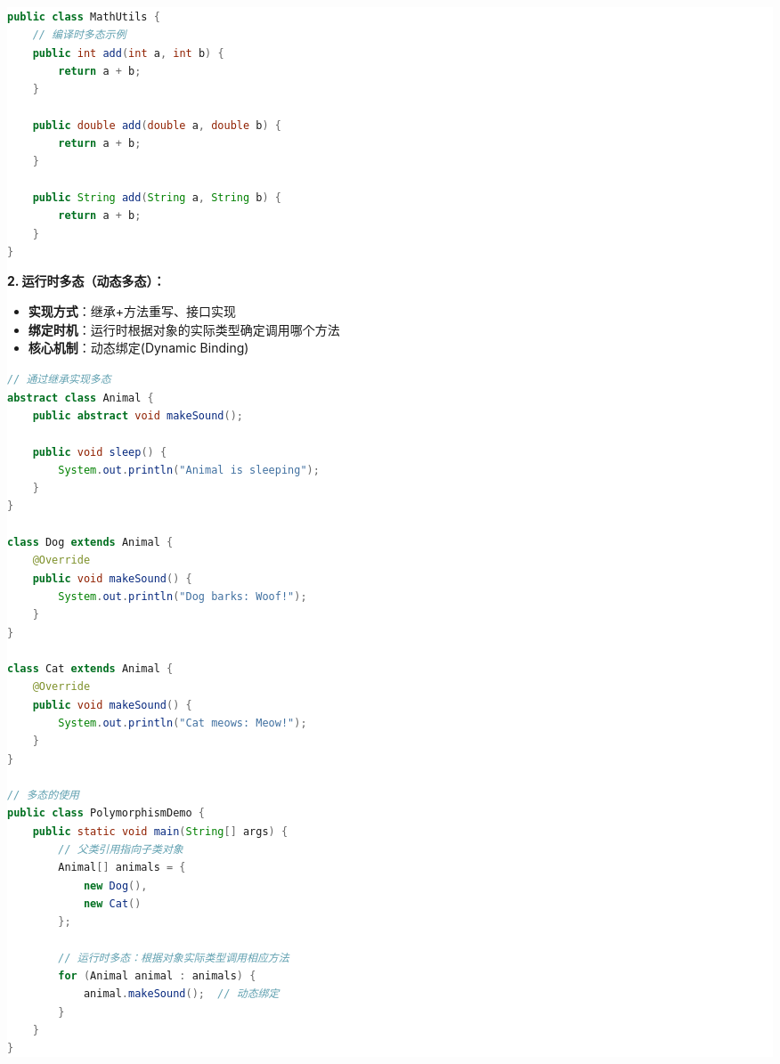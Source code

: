    ```java
   public class MathUtils {
       // 编译时多态示例
       public int add(int a, int b) {
           return a + b;
       }
       
       public double add(double a, double b) {
           return a + b;
       }
       
       public String add(String a, String b) {
           return a + b;
       }
   }
   ```
   
   **2. 运行时多态（动态多态）：**
   - **实现方式**：继承+方法重写、接口实现
   - **绑定时机**：运行时根据对象的实际类型确定调用哪个方法
   - **核心机制**：动态绑定(Dynamic Binding)
   
   ```java
   // 通过继承实现多态
   abstract class Animal {
       public abstract void makeSound();
       
       public void sleep() {
           System.out.println("Animal is sleeping");
       }
   }
   
   class Dog extends Animal {
       @Override
       public void makeSound() {
           System.out.println("Dog barks: Woof!");
       }
   }
   
   class Cat extends Animal {
       @Override
       public void makeSound() {
           System.out.println("Cat meows: Meow!");
       }
   }
   
   // 多态的使用
   public class PolymorphismDemo {
       public static void main(String[] args) {
           // 父类引用指向子类对象
           Animal[] animals = {
               new Dog(),
               new Cat()
           };
           
           // 运行时多态：根据对象实际类型调用相应方法
           for (Animal animal : animals) {
               animal.makeSound();  // 动态绑定
           }
       }
   }
   ```
   